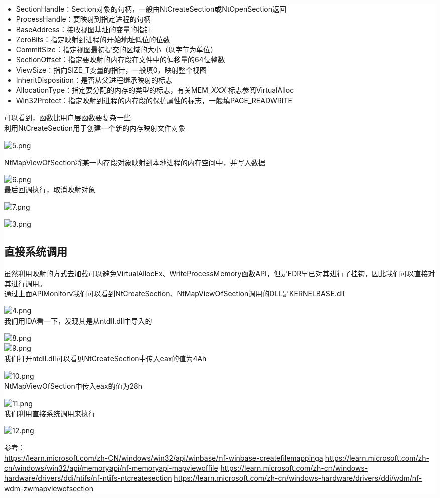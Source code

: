 - SectionHandle：Section对象的句柄，一般由NtCreateSection或NtOpenSection返回
- ProcessHandle：要映射到指定进程的句柄
- BaseAddress：接收视图基址的变量的指针
- ZeroBits：指定映射到进程的开始地址低位的位数
- CommitSize：指定视图最初提交的区域的大小（以字节为单位）
- SectionOffset：指定要映射的内存段在文件中的偏移量的64位整数
- ViewSize：指向SIZE\_T变量的指针，一般填0，映射整个视图
- InheritDisposition：是否从父进程继承映射的标志
- AllocationType：指定要分配的内存的类型的标志，有关MEM\_*XXX* 标志参阅VirtualAlloc
- Win32Protect：指定映射到进程的内存段的保护属性的标志，一般填PAGE\_READWRITE

可以看到，函数比用户层函数要复杂一些  
利用NtCreateSection用于创建一个新的内存映射文件对象

![5.png](https://shs3.b.qianxin.com/attack_forum/2023/04/attach-6d3493c46ab027832126b6a6b0dc542b98294ad3.png)

NtMapViewOfSection将某一内存段对象映射到本地进程的内存空间中，并写入数据

![6.png](https://shs3.b.qianxin.com/attack_forum/2023/04/attach-20c09d12317fe1ec63231e5687af35c9fa4ba89b.png)  
最后回调执行，取消映射对象

![7.png](https://shs3.b.qianxin.com/attack_forum/2023/04/attach-a2ade5fb9f205a763c42f2c92625e3b98c14d898.png)

![3.png](https://shs3.b.qianxin.com/attack_forum/2023/04/attach-b756292971e95d394a04745a6b0cbcad59d3a73e.png)

直接系统调用
------

虽然利用映射的方式去加载可以避免VirtualAllocEx、WriteProcessMemory函数API，但是EDR早已对其进行了挂钩，因此我们可以直接对其进行调用。  
通过上面APIMonitorv我们可以看到NtCreateSection、NtMapViewOfSection调用的DLL是KERNELBASE.dll

![4.png](https://shs3.b.qianxin.com/attack_forum/2023/04/attach-fe38f62565f6e794fb2148c7b53f0161958fe793.png)  
我们用IDA看一下，发现其是从ntdll.dll中导入的

![8.png](https://shs3.b.qianxin.com/attack_forum/2023/04/attach-03282a9230c3409dfd25e4c6732e2b9a618c279a.png)  
![9.png](https://shs3.b.qianxin.com/attack_forum/2023/04/attach-22980f9b4b3654dc9a621600cdbd1e836d2915ca.png)  
我们打开ntdll.dll可以看见NtCreateSection中传入eax的值为4Ah

![10.png](https://shs3.b.qianxin.com/attack_forum/2023/04/attach-db3840ae24c878cabd5625b2cf11c9b5747dd332.png)  
NtMapViewOfSection中传入eax的值为28h

![11.png](https://shs3.b.qianxin.com/attack_forum/2023/04/attach-1fbbcc7d6c1c713f3bba7909fda4a655203a5818.png)  
我们利用直接系统调用来执行

![12.png](https://shs3.b.qianxin.com/attack_forum/2023/04/attach-e8edfe4333403281608b529268fb16864a48935a.png)

参考：  
<https://learn.microsoft.com/zh-CN/windows/win32/api/winbase/nf-winbase-createfilemappinga> <https://learn.microsoft.com/zh-cn/windows/win32/api/memoryapi/nf-memoryapi-mapviewoffile> <https://learn.microsoft.com/zh-cn/windows-hardware/drivers/ddi/ntifs/nf-ntifs-ntcreatesection> <https://learn.microsoft.com/zh-cn/windows-hardware/drivers/ddi/wdm/nf-wdm-zwmapviewofsection>